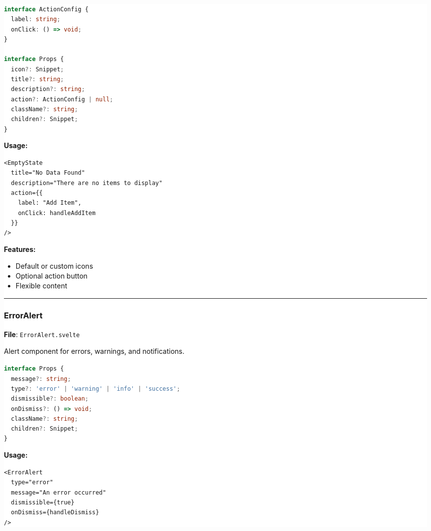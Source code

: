 ```typescript
interface ActionConfig {
  label: string;
  onClick: () => void;
}

interface Props {
  icon?: Snippet;
  title?: string;
  description?: string;
  action?: ActionConfig | null;
  className?: string;
  children?: Snippet;
}
```

**Usage:**
```svelte
<EmptyState 
  title="No Data Found"
  description="There are no items to display"
  action={{
    label: "Add Item",
    onClick: handleAddItem
  }}
/>
```

**Features:**
- Default or custom icons
- Optional action button
- Flexible content

---

### ErrorAlert
**File**: `ErrorAlert.svelte`

Alert component for errors, warnings, and notifications.

```typescript
interface Props {
  message?: string;
  type?: 'error' | 'warning' | 'info' | 'success';
  dismissible?: boolean;
  onDismiss?: () => void;
  className?: string;
  children?: Snippet;
}
```

**Usage:**
```svelte
<ErrorAlert 
  type="error" 
  message="An error occurred"
  dismissible={true}
  onDismiss={handleDismiss}
/>
```
